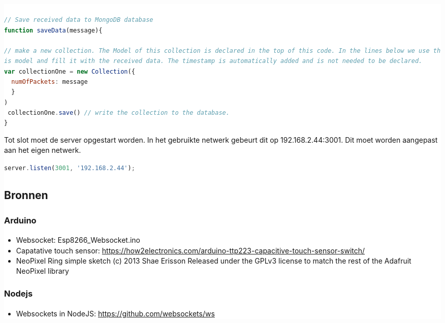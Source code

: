 ```Javascript

// Save received data to MongoDB database
function saveData(message){

// make a new collection. The Model of this collection is declared in the top of this code. In the lines below we use this model and fill it with the received data. The timestamp is automatically added and is not needed to be declared.
var collectionOne = new Collection({
  numOfPackets: message
  }
)
 collectionOne.save() // write the collection to the database.
}
```

Tot slot moet de server opgestart worden. In het gebruikte netwerk gebeurt dit op 192.168.2.44:3001. Dit moet worden aangepast aan het eigen netwerk.
```Javascript
server.listen(3001, '192.168.2.44');
```

## 	Bronnen

### Arduino
+ Websocket: Esp8266_Websocket.ino
+ Capatative touch sensor: https://how2electronics.com/arduino-ttp223-capacitive-touch-sensor-switch/
+ NeoPixel Ring simple sketch (c) 2013 Shae Erisson
Released under the GPLv3 license to match the rest of the
Adafruit NeoPixel library

### Nodejs
+ Websockets in NodeJS: https://github.com/websockets/ws
